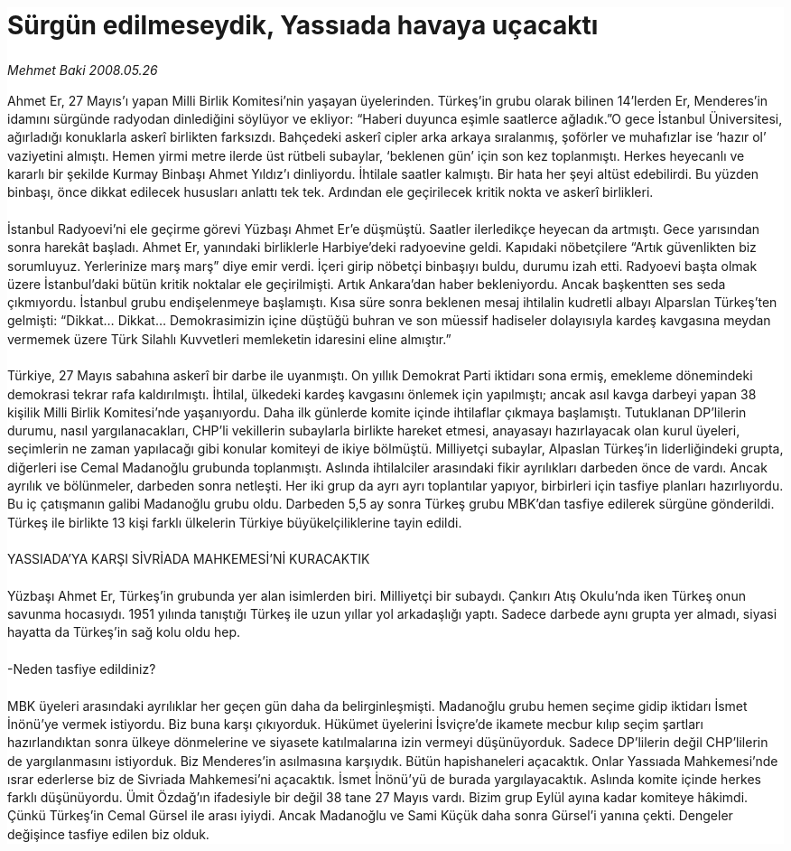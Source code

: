 # Sürgün edilmeseydik, Yassıada havaya uçacaktı

*Mehmet Baki 2008.05.26*

<div class="pNewsDetailMainContent ctx_content" itemprop="articleBody">
 Ahmet Er, 27 Mayıs’ı yapan Milli Birlik Komitesi’nin yaşayan üyelerinden. Türkeş’in grubu olarak bilinen 14’lerden Er, Menderes’in idamını sürgünde radyodan dinlediğini söylüyor ve ekliyor: “Haberi duyunca eşimle saatlerce ağladık.”O gece İstanbul Üniversitesi, ağırladığı konuklarla askerî birlikten farksızdı. Bahçedeki askerî cipler arka arkaya sıralanmış, şoförler ve muhafızlar ise ‘hazır ol’ vaziyetini almıştı. Hemen yirmi metre ilerde üst rütbeli subaylar, ‘beklenen gün’ için son kez toplanmıştı. Herkes heyecanlı ve kararlı bir şekilde Kurmay Binbaşı Ahmet Yıldız’ı dinliyordu. İhtilale saatler kalmıştı. Bir hata her şeyi altüst edebilirdi. Bu yüzden binbaşı, önce dikkat edilecek hususları anlattı tek tek. Ardından ele geçirilecek kritik nokta ve askerî birlikleri.
 <br/>
 <br/>
 İstanbul Radyoevi’ni ele geçirme görevi Yüzbaşı Ahmet Er’e düşmüştü. Saatler ilerledikçe heyecan da artmıştı. Gece yarısından sonra harekât başladı. Ahmet Er, yanındaki birliklerle Harbiye’deki radyoevine geldi. Kapıdaki nöbetçilere “Artık güvenlikten biz sorumluyuz. Yerlerinize marş marş” diye emir verdi. İçeri girip nöbetçi binbaşıyı buldu, durumu izah etti. Radyoevi başta olmak üzere İstanbul’daki bütün kritik noktalar ele geçirilmişti. Artık Ankara’dan haber bekleniyordu. Ancak başkentten ses seda çıkmıyordu. İstanbul grubu endişelenmeye başlamıştı. Kısa süre sonra beklenen mesaj ihtilalin kudretli albayı Alparslan Türkeş’ten gelmişti: “Dikkat… Dikkat… Demokrasimizin içine düştüğü buhran ve son müessif hadiseler dolayısıyla kardeş kavgasına meydan vermemek üzere Türk Silahlı Kuvvetleri memleketin idaresini eline almıştır.”
 <br/>
 <br/>
 Türkiye, 27 Mayıs sabahına askerî bir darbe ile uyanmıştı. On yıllık Demokrat Parti iktidarı sona ermiş, emekleme dönemindeki demokrasi tekrar rafa kaldırılmıştı. İhtilal, ülkedeki kardeş kavgasını önlemek için yapılmıştı; ancak asıl kavga darbeyi yapan 38 kişilik Milli Birlik Komitesi’nde yaşanıyordu. Daha ilk günlerde komite içinde ihtilaflar çıkmaya başlamıştı. Tutuklanan DP’lilerin durumu, nasıl yargılanacakları, CHP’li vekillerin subaylarla birlikte hareket etmesi, anayasayı hazırlayacak olan kurul üyeleri, seçimlerin ne zaman yapılacağı gibi konular komiteyi de ikiye bölmüştü. Milliyetçi subaylar, Alpaslan Türkeş’in liderliğindeki grupta, diğerleri ise Cemal Madanoğlu grubunda toplanmıştı. Aslında ihtilalciler arasındaki fikir ayrılıkları darbeden önce de vardı. Ancak ayrılık ve bölünmeler, darbeden sonra netleşti. Her iki grup da ayrı ayrı toplantılar yapıyor, birbirleri için tasfiye planları hazırlıyordu. Bu iç çatışmanın galibi Madanoğlu grubu oldu. Darbeden 5,5 ay sonra Türkeş grubu MBK’dan tasfiye edilerek sürgüne gönderildi. Türkeş ile birlikte 13 kişi farklı ülkelerin Türkiye büyükelçiliklerine tayin edildi.
 <br/>
 <br/>
 YASSIADA’YA KARŞI SİVRİADA MAHKEMESİ’Nİ KURACAKTIK
 <br/>
 <br/>
 Yüzbaşı Ahmet Er, Türkeş’in grubunda yer alan isimlerden biri. Milliyetçi bir subaydı. Çankırı Atış Okulu’nda iken Türkeş onun savunma hocasıydı. 1951 yılında tanıştığı Türkeş ile uzun yıllar yol arkadaşlığı yaptı. Sadece darbede aynı grupta yer almadı, siyasi hayatta da Türkeş’in sağ kolu oldu hep.
 <br/>
 <br/>
 -Neden tasfiye edildiniz?
 <br/>
 <br/>
 MBK üyeleri arasındaki ayrılıklar her geçen gün daha da belirginleşmişti. Madanoğlu grubu hemen seçime gidip iktidarı İsmet İnönü’ye vermek istiyordu. Biz buna karşı çıkıyorduk. Hükümet üyelerini İsviçre’de ikamete mecbur kılıp seçim şartları hazırlandıktan sonra ülkeye dönmelerine ve siyasete katılmalarına izin vermeyi düşünüyorduk. Sadece DP’lilerin değil CHP’lilerin de yargılanmasını istiyorduk. Biz Menderes’in asılmasına karşıydık. Bütün hapishaneleri açacaktık. Onlar Yassıada Mahkemesi’nde ısrar ederlerse biz de Sivriada Mahkemesi’ni açacaktık. İsmet İnönü’yü de burada yargılayacaktık. Aslında komite içinde herkes farklı düşünüyordu. Ümit Özdağ’ın ifadesiyle bir değil 38 tane 27 Mayıs vardı. Bizim grup Eylül ayına kadar komiteye hâkimdi. Çünkü Türkeş’in Cemal Gürsel ile arası iyiydi. Ancak Madanoğlu ve Sami Küçük daha sonra Gürsel’i yanına çekti. Dengeler değişince tasfiye edilen biz olduk.
 <br/>